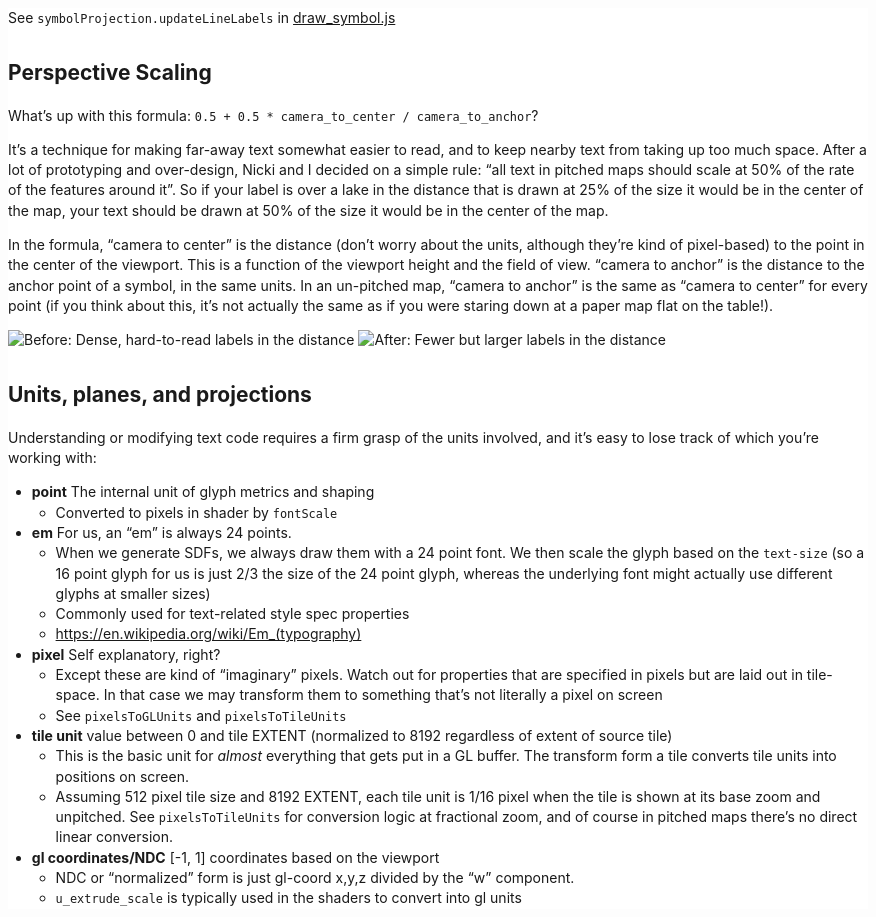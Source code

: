   See `symbolProjection.updateLineLabels` in [draw_symbol.js](https://github.com/mapbox/mapbox-gl-js/blob/master/src/render/draw_symbol.js)
## Perspective Scaling

What’s up with this formula: `0.5 + 0.5 * camera_to_center / camera_to_anchor`?

It’s a technique for making far-away text somewhat easier to read, and to keep nearby text from taking up too much space. After a lot of prototyping and over-design, Nicki and I decided on a simple rule: “all text in pitched maps should scale at 50% of the rate of the features around it”. So if your label is over a lake in the distance that is drawn at 25% of the size it would be in the center of the map, your text should be drawn at 50% of the size it would be in the center of the map.

In the formula, “camera to center” is the distance (don’t worry about the units, although they’re kind of pixel-based) to the point in the center of the viewport. This is a function of the viewport height and the field of view. “camera to anchor” is the distance to the anchor point of a symbol, in the same units. In an un-pitched map, “camera to anchor” is the same as “camera to center” for every point (if you think about this, it’s not actually the same as if you were staring down at a paper map flat on the table!).


![Before: Dense, hard-to-read labels in the distance](https://camo.githubusercontent.com/f0f8667baa40ae23ac15c731d1fc42718556005d/68747470733a2f2f64326d787565667165616137736a2e636c6f756466726f6e742e6e65742f735f303033393745384641303744413146443434363441303935343834454542313633443034434239414230333833324435463735423437393435354141454432465f313530373332343130333137355f53637265656e73686f742b323031372d31302d30362b31342e30372e33352e706e67)
![After: Fewer but larger labels in the distance](https://camo.githubusercontent.com/b0b055dcf437dbbdd1919a39bf106a661ec5b30c/68747470733a2f2f64326d787565667165616137736a2e636c6f756466726f6e742e6e65742f735f303033393745384641303744413146443434363441303935343834454542313633443034434239414230333833324435463735423437393435354141454432465f313530373332343130333136345f53637265656e73686f742b323031372d31302d30362b31342e30382e30312e706e67)

## Units, planes, and projections

Understanding or modifying text code requires a firm grasp of the units involved, and it’s easy to lose track of which you’re working with:


- **point** The internal unit of glyph metrics and shaping
  - Converted to pixels in shader by `fontScale`
- **em** For us, an “em” is always 24 points.
  - When we generate SDFs, we always draw them with a 24 point font. We then scale the glyph based on the `text-size` (so a 16 point glyph for us is just 2/3 the size of the 24 point glyph, whereas the underlying font might actually use different glyphs at smaller sizes)
  - Commonly used for text-related style spec properties
  - https://en.wikipedia.org/wiki/Em_(typography)
- **pixel** Self explanatory, right?
  - Except these are kind of “imaginary” pixels. Watch out for properties that are specified in pixels but are laid out in tile-space. In that case we may transform them to something that’s not literally a pixel on screen
  - See `pixelsToGLUnits` and `pixelsToTileUnits`
- **tile unit** value between 0 and tile EXTENT (normalized to 8192 regardless of extent of source tile)
  - This is the basic unit for _almost_ everything that gets put in a GL buffer. The transform form a tile converts tile units into positions on screen.
  - Assuming 512 pixel tile size and 8192 EXTENT, each tile unit is 1/16 pixel when the tile is shown at its base zoom and unpitched. See `pixelsToTileUnits` for conversion logic at fractional zoom, and of course in pitched maps there’s no direct linear conversion.
- **gl coordinates/NDC** [-1, 1] coordinates based on the viewport
  - NDC or “normalized” form is just gl-coord x,y,z divided by the “w” component.
  -  `u_extrude_scale` is typically used in the shaders to convert into gl units
